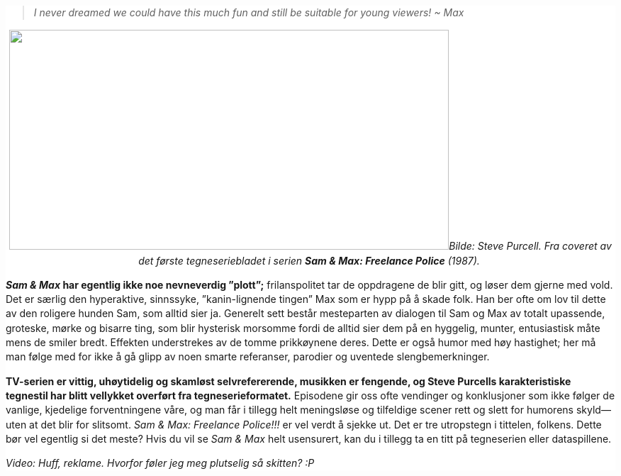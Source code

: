 > _I never dreamed we could have this much fun and still be suitable for young viewers! ~ Max_

<p style="text-align: center">
  <a href="http://filmbloggen.net/2012/08/30/forfriskende-uforutsigbar-detektivserie/sam-and-max-surfin001-730x365/" rel="attachment wp-att-6703"><img class="aligncenter size-large wp-image-6703" src="http://filmbloggen.net/wp-content/uploads//2012/08/sam-and-max-surfin001-730x365-620x310.jpg" alt="" width="620" height="310" /></a><em>Bilde: Steve Purcell. Fra coveret av det første tegneseriebladet i serien <strong>Sam & Max: Freelance Police</strong> (1987). </em>
</p>

<p style="text-align: left">
  <strong><em>Sam & Max</em> har egentlig ikke noe nevneverdig ”plott”;</strong> frilanspolitet tar de oppdragene de blir gitt, og løser dem gjerne med vold. Det er særlig den hyperaktive, sinnssyke, ”kanin-lignende tingen” Max som er hypp på å skade folk. Han ber ofte om lov til dette av den roligere hunden Sam, som alltid sier ja. Generelt sett består mesteparten av dialogen til Sam og Max av totalt upassende, groteske, mørke og bisarre ting, som blir hysterisk morsomme fordi de alltid sier dem på en hyggelig, munter, entusiastisk måte mens de smiler bredt. Effekten understrekes av de tomme prikkøynene deres. Dette er også humor med høy hastighet; her må man følge med for ikke å gå glipp av noen smarte referanser, parodier og uventede slengbemerkninger.
</p>

**TV-serien er vittig, uhøytidelig og skamløst selvrefererende, musikken er fengende, og Steve Purcells karakteristiske tegnestil har blitt vellykket overført fra tegneserieformatet.** Episodene gir oss ofte vendinger og konklusjoner som ikke følger de vanlige, kjedelige forventningene våre, og man får i tillegg helt meningsløse og tilfeldige scener rett og slett for humorens skyld— uten at det blir for slitsomt. _Sam & Max: Freelance Police!!!_ er vel verdt å sjekke ut. Det er tre utropstegn i tittelen, folkens. Dette bør vel egentlig si det meste? Hvis du vil se _Sam & Max_ helt usensurert, kan du i tillegg ta en titt på tegneserien eller dataspillene.

<div class="video-shortcode">
</div>

_Video:_ _Huff, reklame. Hvorfor føler jeg meg plutselig så skitten? :P_